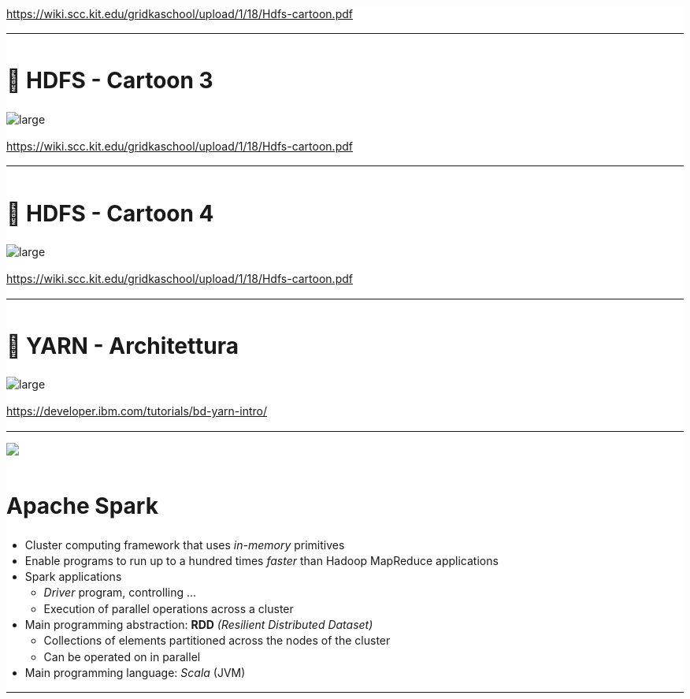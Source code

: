 >

<https://wiki.scc.kit.edu/gridkaschool/upload/1/18/Hdfs-cartoon.pdf>

---

# 🥷 HDFS - Cartoon 3

![large](/images/scipy/hdfs-cartoon-3.png)

>

<https://wiki.scc.kit.edu/gridkaschool/upload/1/18/Hdfs-cartoon.pdf>

---

# 🥷 HDFS - Cartoon 4

![large](/images/scipy/hdfs-cartoon-4.png)

>

<https://wiki.scc.kit.edu/gridkaschool/upload/1/18/Hdfs-cartoon.pdf>

---

# 🥷 YARN - Architettura

![large](/images/scipy/yarn-architecture.png)

>

<https://developer.ibm.com/tutorials/bd-yarn-intro/>

---

![](/images/scipy/spark.png)
# Apache Spark

- Cluster computing framework that uses *in-memory* primitives
- Enable programs to run up to a hundred times *faster* than Hadoop MapReduce applications
- Spark applications
    - *Driver* program, controlling ...
    - Execution of parallel operations across a cluster
- Main programming abstraction: **RDD** *(Resilient Distributed Dataset)*
    - Collections of elements partitioned across the nodes of the cluster
    - Can be operated on in parallel
- Main programming language: *Scala* (JVM)

---
